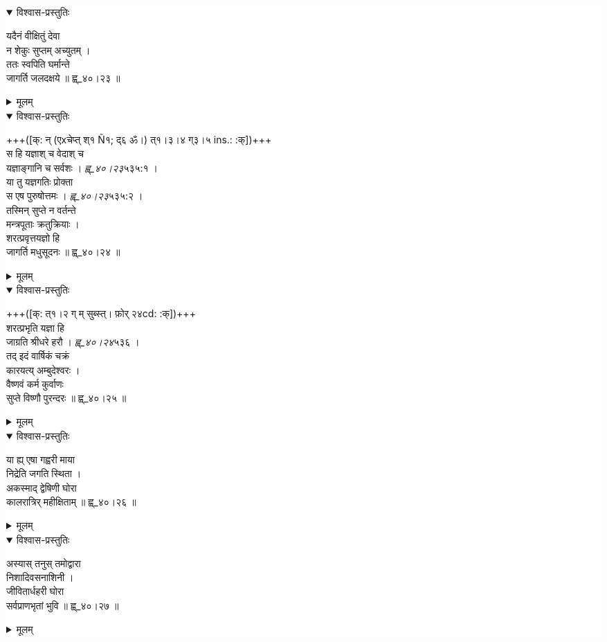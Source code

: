<details open><summary>विश्वास-प्रस्तुतिः</summary>

यदैनं वीक्षितुं देवा  
न शेकुः सुप्तम् अच्युतम् ।  
ततः स्वपिति घर्मान्ते  
जागर्ति जलदक्षये ॥ ह्व्_४०।२३ ॥
</details>

<details><summary>मूलम्</summary></details>

<details open><summary>विश्वास-प्रस्तुतिः</summary>

+++([क्: न् (एxचेप्त् श्१ Ñ१; द्६ ॐ।) त्१।३।४ ग्३।५ ins.: :क्])+++  
स हि यज्ञाश् च वेदाश् च  
यज्ञाङ्गानि च सर्वशः । *ह्व्_४०।२३*५३५:१ ।  
या तु यज्ञगतिः प्रोक्ता  
स एष पुरुषोत्तमः । *ह्व्_४०।२३*५३५:२ ।  
तस्मिन् सुप्ते न वर्तन्ते  
मन्त्रपूताः क्रतुक्रियाः ।  
शरत्प्रवृत्तयज्ञो हि  
जागर्ति मधुसूदनः ॥ ह्व्_४०।२४ ॥
</details>

<details><summary>मूलम्</summary></details>

<details open><summary>विश्वास-प्रस्तुतिः</summary>

+++([क्: त्१।२ ग् म् सुब्स्त्। फ़ोर् २४cd: :क्])+++  
शरत्प्रभृति यज्ञा हि  
जाग्रति श्रीधरे हरौ । *ह्व्_४०।२४*५३६ ।  
तद् इदं वार्षिकं चक्रं  
कारयत्य् अम्बुदेश्वरः ।  
वैष्णवं कर्म कुर्वाणः  
सुप्ते विष्णौ पुरन्दरः ॥ ह्व्_४०।२५ ॥
</details>

<details><summary>मूलम्</summary></details>

<details open><summary>विश्वास-प्रस्तुतिः</summary>

या ह्य् एषा गह्वरी माया  
निद्रेति जगति स्थिता ।  
अकस्माद् द्वेषिणी घोरा  
कालरात्रिर् महीक्षिताम् ॥ ह्व्_४०।२६ ॥
</details>

<details><summary>मूलम्</summary></details>

<details open><summary>विश्वास-प्रस्तुतिः</summary>

अस्यास् तनुस् तमोद्वारा  
निशादिवसनाशिनी ।  
जीवितार्धहरी घोरा  
सर्वप्राणभृतां भुवि ॥ ह्व्_४०।२७ ॥
</details>

<details><summary>मूलम्</summary></details>
